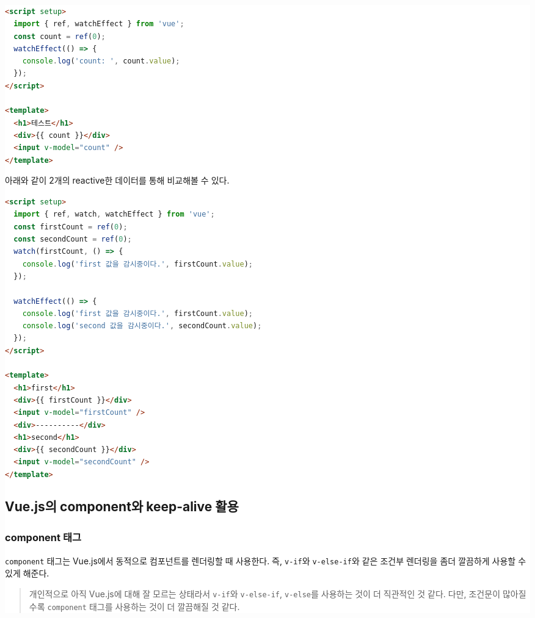 ```html
<script setup>
  import { ref, watchEffect } from 'vue';
  const count = ref(0);
  watchEffect(() => {
    console.log('count: ', count.value);
  });
</script>

<template>
  <h1>테스트</h1>
  <div>{{ count }}</div>
  <input v-model="count" />
</template>
```

아래와 같이 2개의 reactive한 데이터를 통해 비교해볼 수 있다.

```html
<script setup>
  import { ref, watch, watchEffect } from 'vue';
  const firstCount = ref(0);
  const secondCount = ref(0);
  watch(firstCount, () => {
    console.log('first 값을 감시중이다.', firstCount.value);
  });

  watchEffect(() => {
    console.log('first 값을 감시중이다.', firstCount.value);
    console.log('second 값을 감시중이다.', secondCount.value);
  });
</script>

<template>
  <h1>first</h1>
  <div>{{ firstCount }}</div>
  <input v-model="firstCount" />
  <div>----------</div>
  <h1>second</h1>
  <div>{{ secondCount }}</div>
  <input v-model="secondCount" />
</template>
```

## Vue.js의 component와 keep-alive 활용

### component 태그

`component` 태그는 Vue.js에서 동적으로 컴포넌트를 렌더링할 때 사용한다. 즉, `v-if`와 `v-else-if`와 같은 조건부 렌더링을 좀더 깔끔하게 사용할 수 있게 해준다.

> 개인적으로 아직 Vue.js에 대해 잘 모르는 상태라서 `v-if`와 `v-else-if`, `v-else`를 사용하는 것이 더 직관적인 것 같다. 다만, 조건문이 많아질수록 `component` 태그를 사용하는 것이 더 깔끔해질 것 같다.

